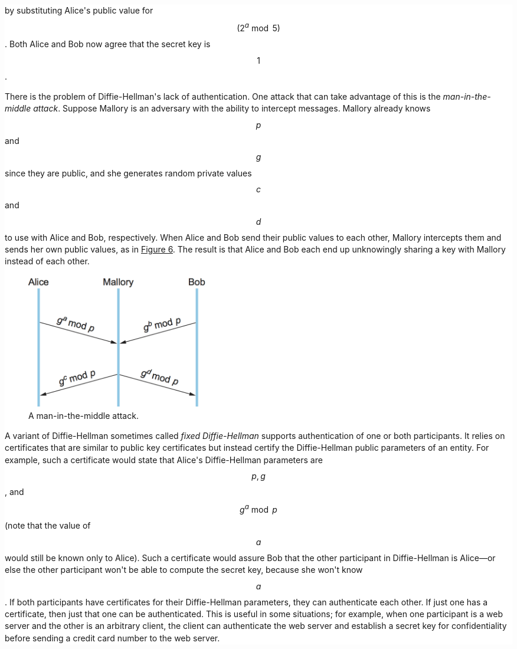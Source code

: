 by substituting Alice's public value for $$(2^a \bmod 5)$$. Both Alice
and Bob now agree that the secret key is $$1$$.

There is the problem of Diffie-Hellman's lack of authentication. One
attack that can take advantage of this is the *man-in-the-middle
attack*. Suppose Mallory is an adversary with the ability to intercept
messages. Mallory already knows $$p$$ and $$g$$ since they are public,
and she generates random private values $$c$$ and $$d$$ to use with
Alice and Bob, respectively. When Alice and Bob send their public
values to each other, Mallory intercepts them and sends her own
public values, as in [Figure 6](#manInTheMiddle). The result is that 
Alice and Bob each end up unknowingly sharing a key with Mallory instead 
of each other. 

<figure>
	<a id="manInTheMIddle"></a>
	<img src="figures/f08-12-9780123850591.png" width="300px"/>
	<figcaption>A man-in-the-middle attack.</figcaption>
</figure>

A variant of Diffie-Hellman sometimes called *fixed Diffie-Hellman*
supports authentication of one or both participants. It relies on 
certificates that are similar to public key certificates but instead 
certify the Diffie-Hellman public parameters of an entity. For example,
such a certificate would state that Alice's Diffie-Hellman parameters 
are $$p,g$$, and $$g^a \bmod p$$ (note that the value of $$a$$ would still be 
known only to Alice). Such a certificate would assure Bob that the other 
participant in Diffie-Hellman is Alice—or else the other participant 
won't be able to compute the secret key, because she won't know $$a$$. If 
both participants have certificates for their Diffie-Hellman 
parameters, they can authenticate each other. If just one has a 
certificate, then just that one can be authenticated. This is useful in 
some situations; for example, when one participant is a web server and 
the other is an arbitrary client, the client can authenticate the web 
server and establish a secret key for confidentiality before sending a 
credit card number to the web server. 

